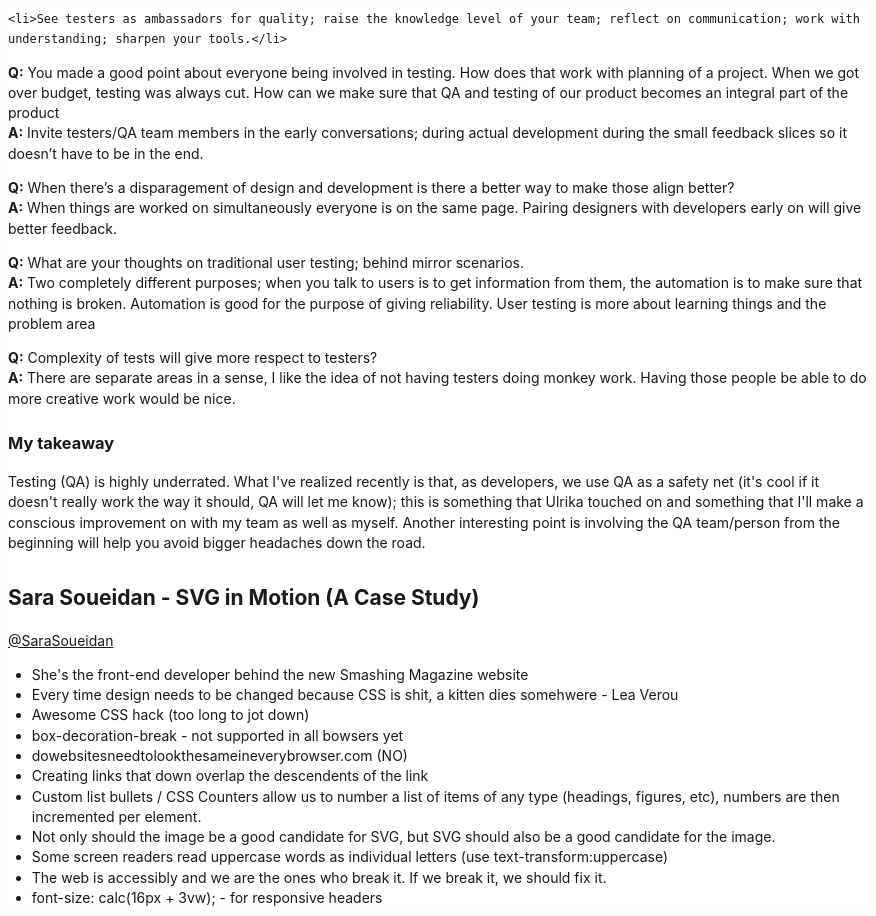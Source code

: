 	<li>See testers as ambassadors for quality; raise the knowledge level of your team; reflect on communication; work with understanding; sharpen your tools.</li>
	
</ul>

<b>Q:</b> You made a good point about everyone being involved in testing. How does that work with planning of a project. When we got over budget, testing was always cut. How can we make sure that QA and testing of our product becomes an integral part of the product
<br><b>A:</b> Invite testers/QA team members in the early conversations; during actual development during the small feedback slices so it doesn’t have to be in the end. 

<b>Q:</b> When there’s a disparagement of design and development is there a better way to make those align better?
<br><b>A:</b> When things are worked on simultaneously everyone is on the same page. Pairing designers with developers early on will give better feedback.

<b>Q:</b> What are your thoughts on traditional user testing; behind mirror scenarios. 
<br><b>A:</b> Two completely different purposes; when you talk to users is to get information from them, the automation is to make sure that nothing is broken. Automation is good for the purpose of giving reliability. User testing is more about learning things and the problem area

<b>Q:</b> Complexity of tests will give more respect to testers?
<br><b>A:</b> There are separate areas in a sense, I like the idea of not having testers doing monkey work. Having those people be able to do more creative work would be nice.

<h3>My takeaway</h3>

Testing (QA) is highly underrated. What I've realized recently is that, as developers, we use QA as a safety net (it's cool if it doesn't really work the way it should, QA will let me know); this is something that Ulrika touched on and something that I'll make a conscious improvement on with my team as well as myself. Another interesting point is involving the QA team/person from the beginning will help you avoid bigger headaches down the road. 

## Sara Soueidan - SVG in Motion (A Case Study)

<a href="https://twitter.com/SaraSoueidan" target="_blank" rel="noopener">@SaraSoueidan</a>

<ul>
<li>She's the front-end developer behind the new Smashing Magazine website</li>
<li>Every time design needs to be changed because CSS is shit, a kitten dies somehwere - Lea Verou</li>
<li>Awesome CSS hack (too long to jot down)</li>
<li>box-decoration-break - not supported in all bowsers yet</li>
<li>dowebsitesneedtolookthesameineverybrowser.com (NO)</li>
<li>Creating links that down overlap the descendents of the link</li>
<li>Custom list bullets / CSS Counters allow us to number a list of items of any type (headings, figures, etc), numbers are then incremented per element. </li>
<li>Not only should the image be a good candidate for SVG, but SVG should also be a good candidate for the image.</li>
<li>Some screen readers read uppercase words as individual letters (use text-transform:uppercase)</li>
<li>The web is accessibly and we are the ones who break it. If we break it, we should fix it.</li>
<li>font-size: calc(16px + 3vw); - for responsive headers</li>
</ul>
